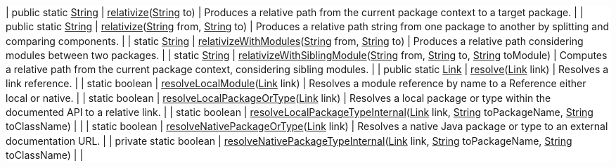 | public static [String](https://docs.oracle.com/en/java/javase/24/docs/api/java.base/java/lang/String.html)     | [relativize](#relativize)([String](https://docs.oracle.com/en/java/javase/24/docs/api/java.base/java/lang/String.html) to)                                                                                                                                                                                                                                             | Produces a relative path from the current package context to a target package.                      |
| public static [String](https://docs.oracle.com/en/java/javase/24/docs/api/java.base/java/lang/String.html)     | [relativize](#relativize)([String](https://docs.oracle.com/en/java/javase/24/docs/api/java.base/java/lang/String.html) from, [String](https://docs.oracle.com/en/java/javase/24/docs/api/java.base/java/lang/String.html) to)                                                                                                                                          | Produces a relative path string from one package to another by splitting and comparing components.  |
| static [String](https://docs.oracle.com/en/java/javase/24/docs/api/java.base/java/lang/String.html)            | [relativizeWithModules](#relativizewithmodules)([String](https://docs.oracle.com/en/java/javase/24/docs/api/java.base/java/lang/String.html) from, [String](https://docs.oracle.com/en/java/javase/24/docs/api/java.base/java/lang/String.html) to)                                                                                                                    | Produces a relative path considering modules between two packages.                                  |
| static [String](https://docs.oracle.com/en/java/javase/24/docs/api/java.base/java/lang/String.html)            | [relativizeWithSiblingModule](#relativizewithsiblingmodule)([String](https://docs.oracle.com/en/java/javase/24/docs/api/java.base/java/lang/String.html) from, [String](https://docs.oracle.com/en/java/javase/24/docs/api/java.base/java/lang/String.html) to, [String](https://docs.oracle.com/en/java/javase/24/docs/api/java.base/java/lang/String.html) toModule) | Computes a relative path from the current package context, considering sibling modules.             |
| public static [Link](../model/Link.md)                                                                         | [resolve](#resolve)([Link](../model/Link.md) link)                                                                                                                                                                                                                                                                                                                     | Resolves a link reference.                                                                          |
| static boolean                                                                                                 | [resolveLocalModule](#resolvelocalmodule)([Link](../model/Link.md) link)                                                                                                                                                                                                                                                                                               | Resolves a module reference by name to a Reference either local or native.                          |
| static boolean                                                                                                 | [resolveLocalPackageOrType](#resolvelocalpackageortype)([Link](../model/Link.md) link)                                                                                                                                                                                                                                                                                 | Resolves a local package or type within the documented API to a relative link.                      |
| static boolean                                                                                                 | [resolveLocalPackageTypeInternal](#resolvelocalpackagetypeinternal)([Link](../model/Link.md) link, [String](https://docs.oracle.com/en/java/javase/24/docs/api/java.base/java/lang/String.html) toPackageName, [String](https://docs.oracle.com/en/java/javase/24/docs/api/java.base/java/lang/String.html) toClassName)                                               |                                                                                                     |
| static boolean                                                                                                 | [resolveNativePackageOrType](#resolvenativepackageortype)([Link](../model/Link.md) link)                                                                                                                                                                                                                                                                               | Resolves a native Java package or type to an external documentation URL.                            |
| private static boolean                                                                                         | [resolveNativePackageTypeInternal](#resolvenativepackagetypeinternal)([Link](../model/Link.md) link, [String](https://docs.oracle.com/en/java/javase/24/docs/api/java.base/java/lang/String.html) toPackageName, [String](https://docs.oracle.com/en/java/javase/24/docs/api/java.base/java/lang/String.html) toClassName)                                             |                                                                                                     |
